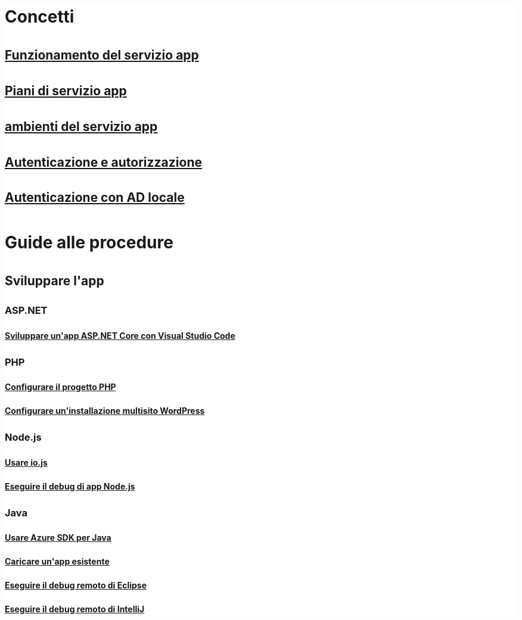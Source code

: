 # Concetti
## [Funzionamento del servizio app](../app-service/app-service-how-works-readme.md?toc=%2fazure%2fapp-service-web%2ftoc.json)    
## [Piani di servizio app](../app-service/azure-web-sites-web-hosting-plans-in-depth-overview.md?toc=%2fazure%2fapp-service-web%2ftoc.json)    
## [ambienti del servizio app](app-service-app-service-environment-intro.md)
## [Autenticazione e autorizzazione](../app-service/app-service-authentication-overview.md?toc=%2fazure%2fapp-service-web%2ftoc.json)
## [Autenticazione con AD locale](web-sites-authentication-authorization.md)


# Guide alle procedure
## Sviluppare l'app    
### ASP.NET

#### [Sviluppare un'app ASP.NET Core con Visual Studio Code](web-sites-create-web-app-using-vscode.md)
### PHP
#### [Configurare il progetto PHP](web-sites-php-configure.md)
#### [Configurare un'installazione multisito WordPress](web-sites-php-convert-wordpress-multisite.md) 
### Node.js
#### [Usare io.js](web-sites-nodejs-iojs.md)
#### [Eseguire il debug di app Node.js](web-sites-nodejs-debug.md)
### Java

#### [Usare Azure SDK per Java](java-create-azure-website-using-java-sdk.md)
#### [Caricare un'app esistente](web-sites-java-add-app.md)
#### [Eseguire il debug remoto di Eclipse](app-service-web-debug-java-web-app-in-eclipse.md)
#### [Eseguire il debug remoto di IntelliJ](app-service-web-debug-java-web-app-in-intellij.md)
